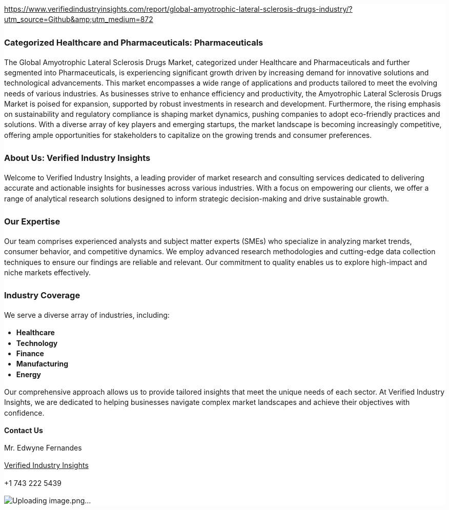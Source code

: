 </strong><a href="https://www.verifiedindustryinsights.com/report/global-amyotrophic-lateral-sclerosis-drugs-industry/?utm_source=Github&amp;utm_medium=872">https://www.verifiedindustryinsights.com/report/global-amyotrophic-lateral-sclerosis-drugs-industry/?utm_source=Github&amp;utm_medium=872</a>&nbsp;</p><h3>Categorized Healthcare and Pharmaceuticals: Pharmaceuticals </h3><p>The Global Amyotrophic Lateral Sclerosis Drugs Market, categorized under Healthcare and Pharmaceuticals and further segmented into Pharmaceuticals, is experiencing significant growth driven by increasing demand for innovative solutions and technological advancements. This market encompasses a wide range of applications and products tailored to meet the evolving needs of various industries. As businesses strive to enhance efficiency and productivity, the Amyotrophic Lateral Sclerosis Drugs Market is poised for expansion, supported by robust investments in research and development. Furthermore, the rising emphasis on sustainability and regulatory compliance is shaping market dynamics, pushing companies to adopt eco-friendly practices and solutions. With a diverse array of key players and emerging startups, the market landscape is becoming increasingly competitive, offering ample opportunities for stakeholders to capitalize on the growing trends and consumer preferences.</p><h3>About Us: Verified Industry Insights</h3><p>Welcome to Verified Industry Insights, a leading provider of market research and consulting services dedicated to delivering accurate and actionable insights for businesses across various industries. With a focus on empowering our clients, we offer a range of analytical research solutions designed to inform strategic decision-making and drive sustainable growth.</p><h3>Our Expertise</h3><p>Our team comprises experienced analysts and subject matter experts (SMEs) who specialize in analyzing market trends, consumer behavior, and competitive dynamics. We employ advanced research methodologies and cutting-edge data collection techniques to ensure our findings are reliable and relevant. Our commitment to quality enables us to explore high-impact and niche markets effectively.</p><h3>Industry Coverage</h3><p>We serve a diverse array of industries, including:</p><ul><li><strong>Healthcare</strong></li><li><strong>Technology</strong></li><li><strong>Finance</strong></li><li><strong>Manufacturing</strong></li><li><strong>Energy</strong></li></ul><p>Our comprehensive approach allows us to provide tailored insights that meet the unique needs of each sector. At Verified Industry Insights, we are dedicated to helping businesses navigate complex market landscapes and achieve their objectives with confidence.</p><p><strong>Contact Us</strong></p><p>Mr. Edwyne Fernandes</p><p><a href="https://www.verifiedindustryinsights.com/">Verified Industry Insights</a></p><p>+1 743 222 5439</p>
![Uploading image.png…]()
